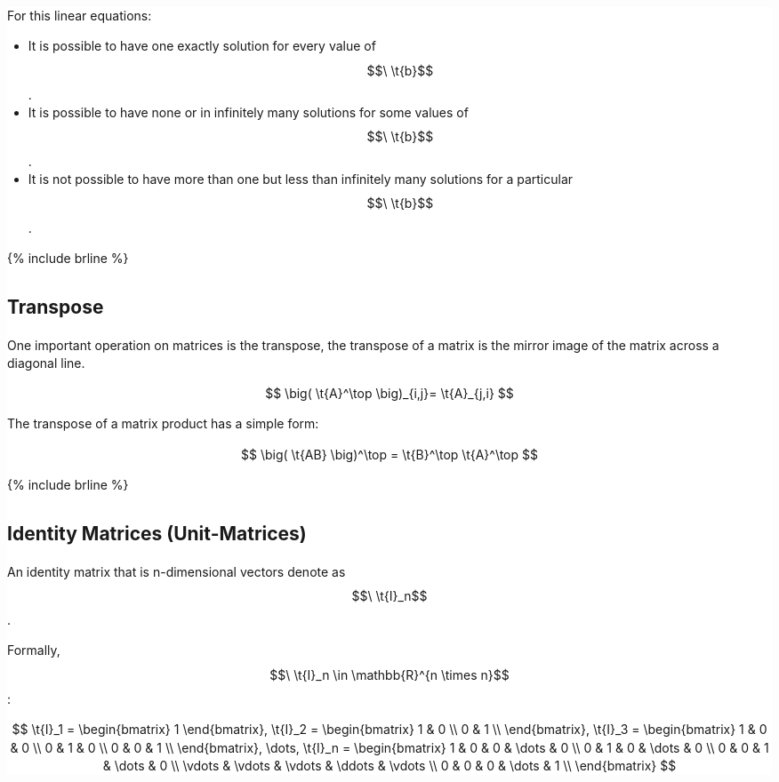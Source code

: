 For this linear equations:
 
- It is possible to have one exactly solution for every value of $$\ \t{b}$$.
- It is possible to have none or in infinitely many solutions for some values of $$\ \t{b}$$.
- It is not possible to have more than one but less than infinitely many solutions for a particular $$\ \t{b}$$.

{% include brline %}

## Transpose

One important operation on matrices is the transpose, the transpose of a matrix is the mirror image of the matrix across a diagonal line.

$$
\big( \t{A}^\top \big)_{i,j}= \t{A}_{j,i}
$$

The transpose of a matrix product has a simple form:

$$
\big( \t{AB} \big)^\top = \t{B}^\top \t{A}^\top
$$

{% include brline %}

## Identity Matrices (Unit-Matrices)

An identity matrix that is n-dimensional vectors denote as $$\ \t{I}_n$$. 

Formally, $$\ \t{I}_n \in \mathbb{R}^{n \times n}$$:

$$
\t{I}_1 = \begin{bmatrix} 
            1 
          \end{bmatrix}, 
\t{I}_2 = \begin{bmatrix} 
            1 & 0 \\
            0 & 1 \\
          \end{bmatrix},
\t{I}_3 = \begin{bmatrix}
            1 & 0 & 0 \\
            0 & 1 & 0 \\
            0 & 0 & 1 \\
          \end{bmatrix},
\dots,
\t{I}_n = \begin{bmatrix}
            1      & 0      & 0      & \dots  & 0      \\
            0      & 1      & 0      & \dots  & 0      \\
            0      & 0      & 1      & \dots  & 0      \\
            \vdots & \vdots & \vdots & \ddots & \vdots \\
            0      & 0      & 0      & \dots  & 1      \\
          \end{bmatrix}
$$
